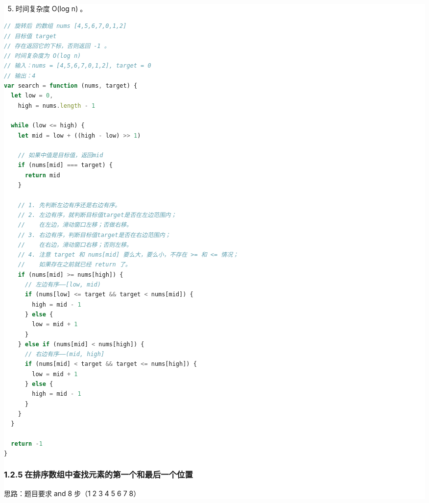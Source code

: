 5. 时间复杂度 O(log n) 。

```js
// 旋转后 的数组 nums [4,5,6,7,0,1,2]
// 目标值 target
// 存在返回它的下标，否则返回 -1 。
// 时间复杂度为 O(log n)
// 输入：nums = [4,5,6,7,0,1,2], target = 0
// 输出：4
var search = function (nums, target) {
  let low = 0,
    high = nums.length - 1

  while (low <= high) {
    let mid = low + ((high - low) >> 1)

    // 如果中值是目标值，返回mid
    if (nums[mid] === target) {
      return mid
    }

    // 1. 先判断左边有序还是右边有序。
    // 2. 左边有序，就判断目标值target是否在左边范围内；
    //    在左边，滑动窗口左移；否做右移。
    // 3. 右边有序，判断目标值target是否在右边范围内；
    //    在右边，滑动窗口右移；否则左移。
    // 4. 注意 target 和 nums[mid] 要么大，要么小，不存在 >= 和 <= 情况；
    //    如果存在之前就已经 return 了。
    if (nums[mid] >= nums[high]) {
      // 左边有序——[low, mid)
      if (nums[low] <= target && target < nums[mid]) {
        high = mid - 1
      } else {
        low = mid + 1
      }
    } else if (nums[mid] < nums[high]) {
      // 右边有序——(mid, high]
      if (nums[mid] < target && target <= nums[high]) {
        low = mid + 1
      } else {
        high = mid - 1
      }
    }
  }

  return -1
}
```

### 1.2.5 在排序数组中查找元素的第一个和最后一个位置

思路：题目要求 and 8 步（1 2 3 4 5 6 7 8）
